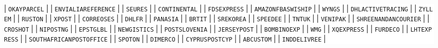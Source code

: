 | `OKAYPARCEL` |
| `ENVIALIAREFERENCE` |
| `SEURES` |
| `CONTINENTAL` |
| `FDSEXPRESS` |
| `AMAZONFBASWISHIP` |
| `WYNGS` |
| `DHLACTIVETRACING` |
| `ZYLLEM` |
| `RUSTON` |
| `XPOST` |
| `CORREOSES` |
| `DHLFR` |
| `PANASIA` |
| `BRTIT` |
| `SREKOREA` |
| `SPEEDEE` |
| `TNTUK` |
| `VENIPAK` |
| `SHREENANDANCOURIER` |
| `CROSHOT` |
| `NIPOSTNG` |
| `EPSTGLBL` |
| `NEWGISTICS` |
| `POSTSLOVENIA` |
| `JERSEYPOST` |
| `BOMBINOEXP` |
| `WMG` |
| `XQEXPRESS` |
| `FURDECO` |
| `LHTEXPRESS` |
| `SOUTHAFRICANPOSTOFFICE` |
| `SPOTON` |
| `DIMERCO` |
| `CYPRUSPOSTCYP` |
| `ABCUSTOM` |
| `INDDELIVREE` |